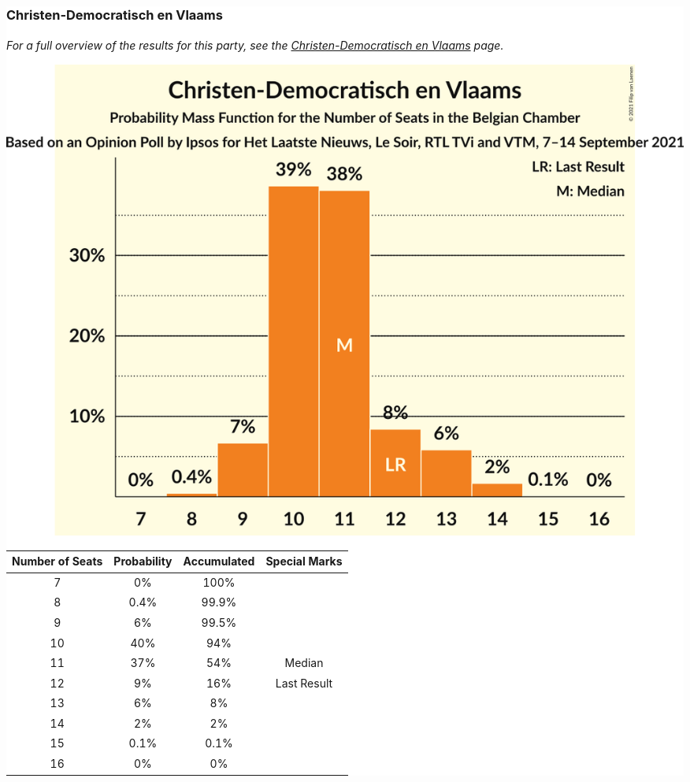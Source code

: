 ### Christen-Democratisch en Vlaams

*For a full overview of the results for this party, see the [Christen-Democratisch en Vlaams](party-christen-democratischenvlaams.html) page.*

![Graph with seats probability mass function not yet produced](2021-09-14-Ipsos-seats-pmf-christen-democratischenvlaams.png "Seats Probability Mass Function")

| Number of Seats | Probability | Accumulated | Special Marks |
|:---------------:|:-----------:|:-----------:|:-------------:|
| 7 | 0% | 100% |  |
| 8 | 0.4% | 99.9% |  |
| 9 | 6% | 99.5% |  |
| 10 | 40% | 94% |  |
| 11 | 37% | 54% | Median |
| 12 | 9% | 16% | Last Result |
| 13 | 6% | 8% |  |
| 14 | 2% | 2% |  |
| 15 | 0.1% | 0.1% |  |
| 16 | 0% | 0% |  |
